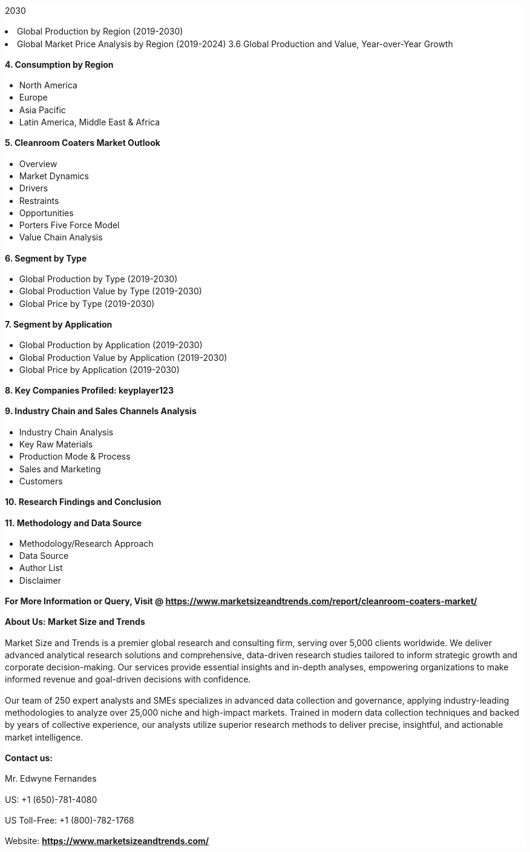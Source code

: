 2030</li><li>Global Production by Region (2019-2030)</li><li>Global Market Price Analysis by Region (2019-2024) 3.6 Global Production and Value, Year-over-Year Growth</li></ul><p><strong>4. Consumption by Region</strong></p><ul><li>North America</li><li>Europe</li><li>Asia Pacific</li><li>Latin America, Middle East &amp; Africa</li></ul><p><strong>5. Cleanroom Coaters Market Outlook</strong></p><ul><li>Overview</li><li>Market Dynamics</li><li>Drivers</li><li>Restraints</li><li>Opportunities</li><li>Porters Five Force Model</li><li>Value Chain Analysis&nbsp;</li></ul><p><strong>6. Segment by Type</strong></p><ul><li>Global Production by Type (2019-2030)</li><li>Global Production Value by Type (2019-2030)</li><li>Global Price by Type (2019-2030)</li></ul><p><strong>7. Segment by Application</strong></p><ul><li>Global Production by Application (2019-2030)</li><li>Global Production Value by Application (2019-2030)</li><li>Global Price by Application (2019-2030)</li></ul><p><strong>8. Key Companies Profiled: keyplayer123</strong></p><p><strong>9. Industry Chain and Sales Channels Analysis</strong></p><ul><li>Industry Chain Analysis</li><li>Key Raw Materials</li><li>Production Mode &amp; Process</li><li>Sales and Marketing</li><li>Customers</li></ul><p><strong>10. Research Findings and Conclusion</strong></p><p><strong>11. Methodology and Data Source</strong></p><ul><li>Methodology/Research Approach</li><li>Data Source</li><li>Author List</li><li>Disclaimer</li></ul></p><p><strong>For More Information or Query, Visit @ <a href="https://www.marketsizeandtrends.com/report/cleanroom-coaters-market/">https://www.marketsizeandtrends.com/report/cleanroom-coaters-market/</a></strong></p><p><strong>About Us: Market Size and Trends</strong></p><p>Market Size and Trends is a premier global research and consulting firm, serving over 5,000 clients worldwide. We deliver advanced analytical research solutions and comprehensive, data-driven research studies tailored to inform strategic growth and corporate decision-making. Our services provide essential insights and in-depth analyses, empowering organizations to make informed revenue and goal-driven decisions with confidence.</p><p>Our team of 250 expert analysts and SMEs specializes in advanced data collection and governance, applying industry-leading methodologies to analyze over 25,000 niche and high-impact markets. Trained in modern data collection techniques and backed by years of collective experience, our analysts utilize superior research methods to deliver precise, insightful, and actionable market intelligence.</p><p><strong>Contact us:</strong></p><p>Mr. Edwyne Fernandes</p><p>US: +1 (650)-781-4080</p><p>US Toll-Free: +1 (800)-782-1768</p><p>Website: <strong><a href="https://www.marketsizeandtrends.com/">https://www.marketsizeandtrends.com/</a></strong></p>
